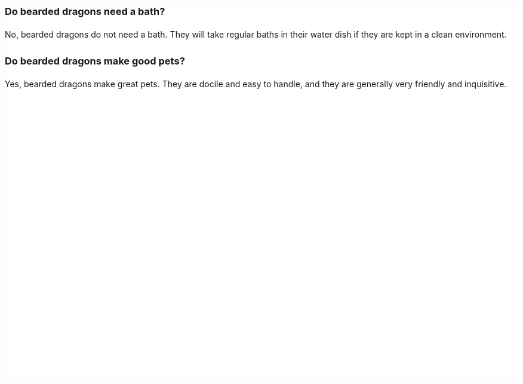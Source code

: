 <h3>Do bearded dragons need a bath?</h3>
No, bearded dragons do not need a bath. They will take regular baths in their water dish if they are kept in a clean environment.

<h3>Do bearded dragons make good pets?</h3>
Yes, bearded dragons make great pets. They are docile and easy to handle, and they are generally very friendly and inquisitive.

<div style="position: relative; padding-bottom: 56.25%; overflow: hidden"><iframe src="https://www.youtube.com/embed/5PZMHifc4sk" frameborder="0" allow="accelerometer; autoplay; clipboard-write; encrypted-media; gyroscope; picture-in-picture; web-share" allowfullscreen style="position: absolute; top: 0; left: 0; width: 100%; height: 100%;"></iframe>
</div>